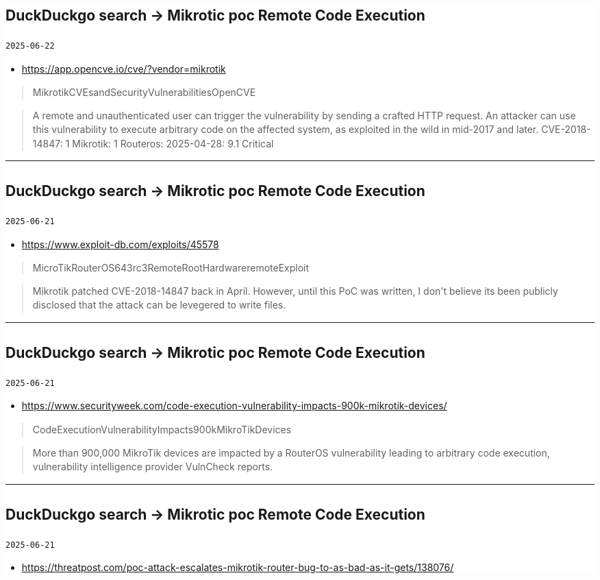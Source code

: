 ## DuckDuckgo search -> Mikrotic poc Remote Code Execution
`2025-06-22`

* https://app.opencve.io/cve/?vendor=mikrotik

<blockquote>
 MikrotikCVEsandSecurityVulnerabilitiesOpenCVE
</blockquote>
<blockquote>
A remote and unauthenticated user can trigger the vulnerability by sending a crafted HTTP request. An attacker can use this vulnerability to execute arbitrary code on the affected system, as exploited in the wild in mid-2017 and later. CVE-2018-14847: 1 Mikrotik: 1 Routeros: 2025-04-28: 9.1 Critical
</blockquote>

---

## DuckDuckgo search -> Mikrotic poc Remote Code Execution
`2025-06-21`

* https://www.exploit-db.com/exploits/45578

<blockquote>
 MicroTikRouterOS643rc3RemoteRootHardwareremoteExploit
</blockquote>
<blockquote>
Mikrotik patched CVE-2018-14847 back in April. However, until this PoC was written, I don't believe its been publicly disclosed that the attack can be levegered to write files.
</blockquote>

---

## DuckDuckgo search -> Mikrotic poc Remote Code Execution
`2025-06-21`

* https://www.securityweek.com/code-execution-vulnerability-impacts-900k-mikrotik-devices/

<blockquote>
 CodeExecutionVulnerabilityImpacts900kMikroTikDevices
</blockquote>
<blockquote>
More than 900,000 MikroTik devices are impacted by a RouterOS vulnerability leading to arbitrary code execution, vulnerability intelligence provider VulnCheck reports.
</blockquote>

---

## DuckDuckgo search -> Mikrotic poc Remote Code Execution
`2025-06-21`

* https://threatpost.com/poc-attack-escalates-mikrotik-router-bug-to-as-bad-as-it-gets/138076/
